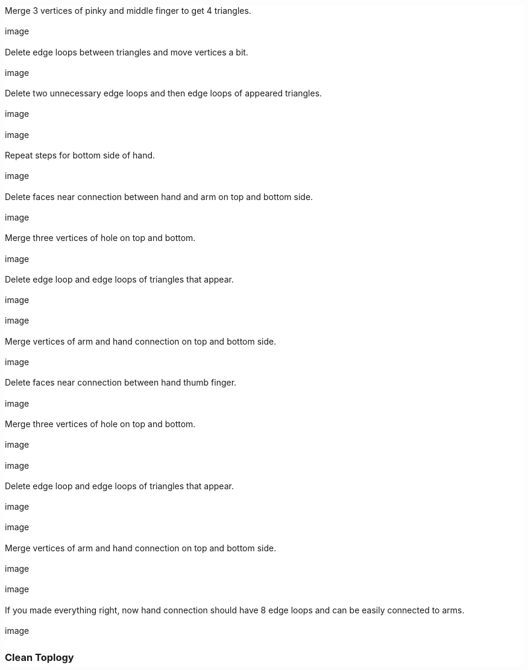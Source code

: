 Merge 3 vertices of pinky and middle finger to get 4 triangles.

image

Delete edge loops between triangles and move vertices a bit.

image

Delete two unnecessary edge loops and then edge loops of appeared triangles.

image

image

Repeat steps for bottom side of hand.

image

Delete faces near connection between hand and arm on top and bottom side.

image

Merge three vertices of hole on top and bottom.

image

Delete edge loop and edge loops of triangles that appear.

image

image

Merge vertices of arm and hand connection on top and bottom side.

image

Delete faces near connection between hand thumb finger.

image

Merge three vertices of hole on top and bottom.

image

image

Delete edge loop and edge loops of triangles that appear.

image

image

Merge vertices of arm and hand connection on top and bottom side.

image

image

If you made everything right, now hand connection should have 8 edge loops and can be easily connected to arms.

image

### Clean Toplogy
